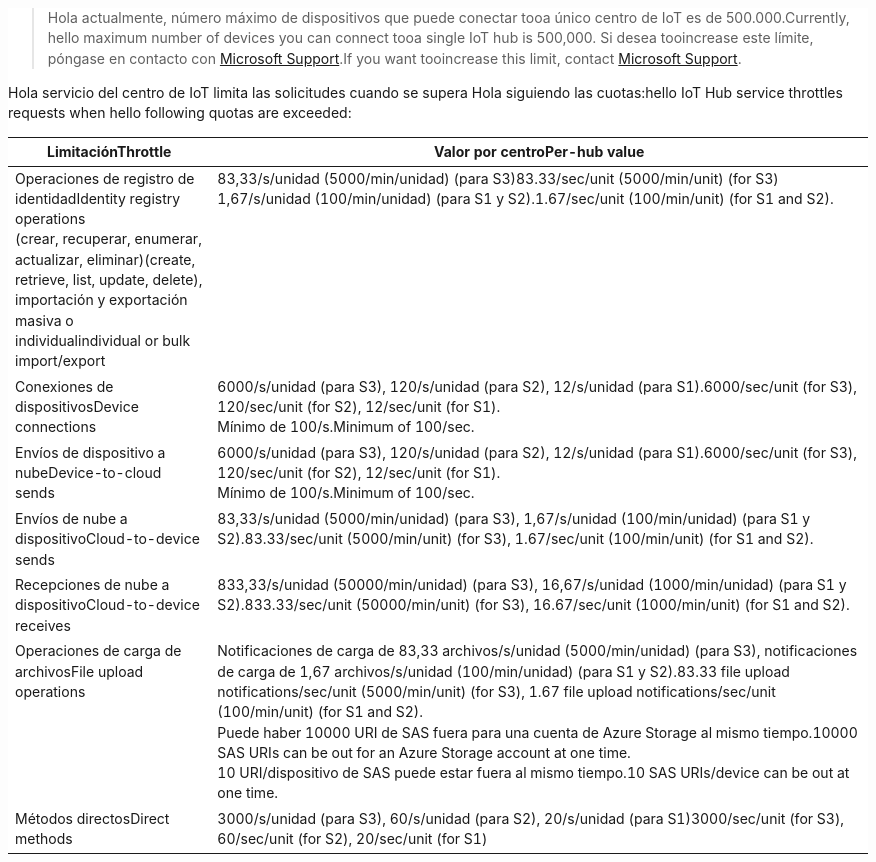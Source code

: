 > <span data-ttu-id="b551d-168">Hola actualmente, número máximo de dispositivos que puede conectar tooa único centro de IoT es de 500.000.</span><span class="sxs-lookup"><span data-stu-id="b551d-168">Currently, hello maximum number of devices you can connect tooa single IoT hub is 500,000.</span></span> <span data-ttu-id="b551d-169">Si desea tooincrease este límite, póngase en contacto con [Microsoft Support](https://azure.microsoft.com/en-us/support/options/).</span><span class="sxs-lookup"><span data-stu-id="b551d-169">If you want tooincrease this limit, contact [Microsoft Support](https://azure.microsoft.com/en-us/support/options/).</span></span>

<span data-ttu-id="b551d-170">Hola servicio del centro de IoT limita las solicitudes cuando se supera Hola siguiendo las cuotas:</span><span class="sxs-lookup"><span data-stu-id="b551d-170">hello IoT Hub service throttles requests when hello following quotas are exceeded:</span></span>

| <span data-ttu-id="b551d-171">Limitación</span><span class="sxs-lookup"><span data-stu-id="b551d-171">Throttle</span></span> | <span data-ttu-id="b551d-172">Valor por centro</span><span class="sxs-lookup"><span data-stu-id="b551d-172">Per-hub value</span></span> |
| --- | --- |
| <span data-ttu-id="b551d-173">Operaciones de registro de identidad</span><span class="sxs-lookup"><span data-stu-id="b551d-173">Identity registry operations</span></span> <br/> <span data-ttu-id="b551d-174">(crear, recuperar, enumerar, actualizar, eliminar)</span><span class="sxs-lookup"><span data-stu-id="b551d-174">(create, retrieve, list, update, delete),</span></span> <br/> <span data-ttu-id="b551d-175">importación y exportación masiva o individual</span><span class="sxs-lookup"><span data-stu-id="b551d-175">individual or bulk import/export</span></span> |<span data-ttu-id="b551d-176">83,33/s/unidad (5000/min/unidad) (para S3)</span><span class="sxs-lookup"><span data-stu-id="b551d-176">83.33/sec/unit (5000/min/unit) (for S3)</span></span> <br/> <span data-ttu-id="b551d-177">1,67/s/unidad (100/min/unidad) (para S1 y S2).</span><span class="sxs-lookup"><span data-stu-id="b551d-177">1.67/sec/unit (100/min/unit) (for S1 and S2).</span></span> |
| <span data-ttu-id="b551d-178">Conexiones de dispositivos</span><span class="sxs-lookup"><span data-stu-id="b551d-178">Device connections</span></span> |<span data-ttu-id="b551d-179">6000/s/unidad (para S3), 120/s/unidad (para S2), 12/s/unidad (para S1).</span><span class="sxs-lookup"><span data-stu-id="b551d-179">6000/sec/unit (for S3), 120/sec/unit (for S2), 12/sec/unit (for S1).</span></span> <br/><span data-ttu-id="b551d-180">Mínimo de 100/s.</span><span class="sxs-lookup"><span data-stu-id="b551d-180">Minimum of 100/sec.</span></span> |
| <span data-ttu-id="b551d-181">Envíos de dispositivo a nube</span><span class="sxs-lookup"><span data-stu-id="b551d-181">Device-to-cloud sends</span></span> |<span data-ttu-id="b551d-182">6000/s/unidad (para S3), 120/s/unidad (para S2), 12/s/unidad (para S1).</span><span class="sxs-lookup"><span data-stu-id="b551d-182">6000/sec/unit (for S3), 120/sec/unit (for S2), 12/sec/unit (for S1).</span></span> <br/><span data-ttu-id="b551d-183">Mínimo de 100/s.</span><span class="sxs-lookup"><span data-stu-id="b551d-183">Minimum of 100/sec.</span></span> |
| <span data-ttu-id="b551d-184">Envíos de nube a dispositivo</span><span class="sxs-lookup"><span data-stu-id="b551d-184">Cloud-to-device sends</span></span> | <span data-ttu-id="b551d-185">83,33/s/unidad (5000/min/unidad) (para S3), 1,67/s/unidad (100/min/unidad) (para S1 y S2).</span><span class="sxs-lookup"><span data-stu-id="b551d-185">83.33/sec/unit (5000/min/unit) (for S3), 1.67/sec/unit (100/min/unit) (for S1 and S2).</span></span> |
| <span data-ttu-id="b551d-186">Recepciones de nube a dispositivo</span><span class="sxs-lookup"><span data-stu-id="b551d-186">Cloud-to-device receives</span></span> |<span data-ttu-id="b551d-187">833,33/s/unidad (50000/min/unidad) (para S3), 16,67/s/unidad (1000/min/unidad) (para S1 y S2).</span><span class="sxs-lookup"><span data-stu-id="b551d-187">833.33/sec/unit (50000/min/unit) (for S3), 16.67/sec/unit (1000/min/unit) (for S1 and S2).</span></span> |
| <span data-ttu-id="b551d-188">Operaciones de carga de archivos</span><span class="sxs-lookup"><span data-stu-id="b551d-188">File upload operations</span></span> |<span data-ttu-id="b551d-189">Notificaciones de carga de 83,33 archivos/s/unidad (5000/min/unidad) (para S3), notificaciones de carga de 1,67 archivos/s/unidad (100/min/unidad) (para S1 y S2).</span><span class="sxs-lookup"><span data-stu-id="b551d-189">83.33 file upload notifications/sec/unit (5000/min/unit) (for S3), 1.67 file upload notifications/sec/unit (100/min/unit) (for S1 and S2).</span></span> <br/> <span data-ttu-id="b551d-190">Puede haber 10000 URI de SAS fuera para una cuenta de Azure Storage al mismo tiempo.</span><span class="sxs-lookup"><span data-stu-id="b551d-190">10000 SAS URIs can be out for an Azure Storage account at one time.</span></span><br/> <span data-ttu-id="b551d-191">10 URI/dispositivo de SAS puede estar fuera al mismo tiempo.</span><span class="sxs-lookup"><span data-stu-id="b551d-191">10 SAS URIs/device can be out at one time.</span></span> |
| <span data-ttu-id="b551d-192">Métodos directos</span><span class="sxs-lookup"><span data-stu-id="b551d-192">Direct methods</span></span> | <span data-ttu-id="b551d-193">3000/s/unidad (para S3), 60/s/unidad (para S2), 20/s/unidad (para S1)</span><span class="sxs-lookup"><span data-stu-id="b551d-193">3000/sec/unit (for S3), 60/sec/unit (for S2), 20/sec/unit (for S1)</span></span> |